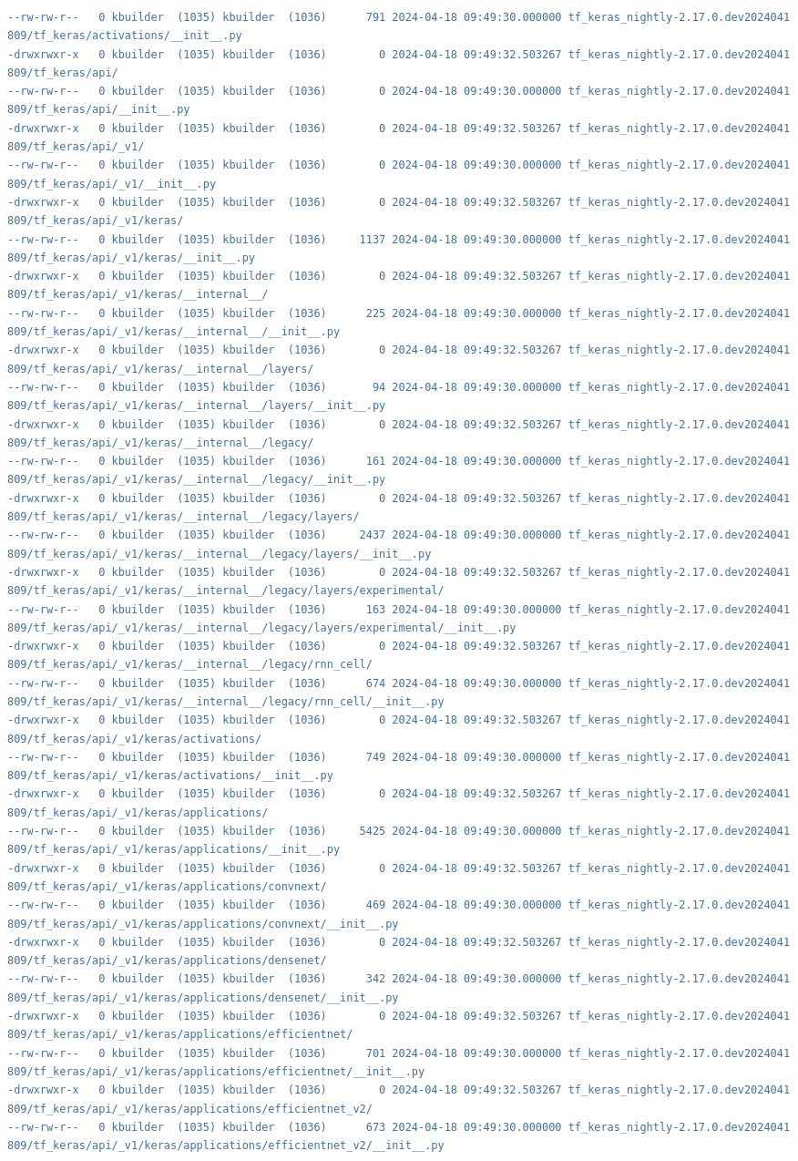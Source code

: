 ```diff
--rw-rw-r--   0 kbuilder  (1035) kbuilder  (1036)      791 2024-04-18 09:49:30.000000 tf_keras_nightly-2.17.0.dev2024041809/tf_keras/activations/__init__.py
-drwxrwxr-x   0 kbuilder  (1035) kbuilder  (1036)        0 2024-04-18 09:49:32.503267 tf_keras_nightly-2.17.0.dev2024041809/tf_keras/api/
--rw-rw-r--   0 kbuilder  (1035) kbuilder  (1036)        0 2024-04-18 09:49:30.000000 tf_keras_nightly-2.17.0.dev2024041809/tf_keras/api/__init__.py
-drwxrwxr-x   0 kbuilder  (1035) kbuilder  (1036)        0 2024-04-18 09:49:32.503267 tf_keras_nightly-2.17.0.dev2024041809/tf_keras/api/_v1/
--rw-rw-r--   0 kbuilder  (1035) kbuilder  (1036)        0 2024-04-18 09:49:30.000000 tf_keras_nightly-2.17.0.dev2024041809/tf_keras/api/_v1/__init__.py
-drwxrwxr-x   0 kbuilder  (1035) kbuilder  (1036)        0 2024-04-18 09:49:32.503267 tf_keras_nightly-2.17.0.dev2024041809/tf_keras/api/_v1/keras/
--rw-rw-r--   0 kbuilder  (1035) kbuilder  (1036)     1137 2024-04-18 09:49:30.000000 tf_keras_nightly-2.17.0.dev2024041809/tf_keras/api/_v1/keras/__init__.py
-drwxrwxr-x   0 kbuilder  (1035) kbuilder  (1036)        0 2024-04-18 09:49:32.503267 tf_keras_nightly-2.17.0.dev2024041809/tf_keras/api/_v1/keras/__internal__/
--rw-rw-r--   0 kbuilder  (1035) kbuilder  (1036)      225 2024-04-18 09:49:30.000000 tf_keras_nightly-2.17.0.dev2024041809/tf_keras/api/_v1/keras/__internal__/__init__.py
-drwxrwxr-x   0 kbuilder  (1035) kbuilder  (1036)        0 2024-04-18 09:49:32.503267 tf_keras_nightly-2.17.0.dev2024041809/tf_keras/api/_v1/keras/__internal__/layers/
--rw-rw-r--   0 kbuilder  (1035) kbuilder  (1036)       94 2024-04-18 09:49:30.000000 tf_keras_nightly-2.17.0.dev2024041809/tf_keras/api/_v1/keras/__internal__/layers/__init__.py
-drwxrwxr-x   0 kbuilder  (1035) kbuilder  (1036)        0 2024-04-18 09:49:32.503267 tf_keras_nightly-2.17.0.dev2024041809/tf_keras/api/_v1/keras/__internal__/legacy/
--rw-rw-r--   0 kbuilder  (1035) kbuilder  (1036)      161 2024-04-18 09:49:30.000000 tf_keras_nightly-2.17.0.dev2024041809/tf_keras/api/_v1/keras/__internal__/legacy/__init__.py
-drwxrwxr-x   0 kbuilder  (1035) kbuilder  (1036)        0 2024-04-18 09:49:32.503267 tf_keras_nightly-2.17.0.dev2024041809/tf_keras/api/_v1/keras/__internal__/legacy/layers/
--rw-rw-r--   0 kbuilder  (1035) kbuilder  (1036)     2437 2024-04-18 09:49:30.000000 tf_keras_nightly-2.17.0.dev2024041809/tf_keras/api/_v1/keras/__internal__/legacy/layers/__init__.py
-drwxrwxr-x   0 kbuilder  (1035) kbuilder  (1036)        0 2024-04-18 09:49:32.503267 tf_keras_nightly-2.17.0.dev2024041809/tf_keras/api/_v1/keras/__internal__/legacy/layers/experimental/
--rw-rw-r--   0 kbuilder  (1035) kbuilder  (1036)      163 2024-04-18 09:49:30.000000 tf_keras_nightly-2.17.0.dev2024041809/tf_keras/api/_v1/keras/__internal__/legacy/layers/experimental/__init__.py
-drwxrwxr-x   0 kbuilder  (1035) kbuilder  (1036)        0 2024-04-18 09:49:32.503267 tf_keras_nightly-2.17.0.dev2024041809/tf_keras/api/_v1/keras/__internal__/legacy/rnn_cell/
--rw-rw-r--   0 kbuilder  (1035) kbuilder  (1036)      674 2024-04-18 09:49:30.000000 tf_keras_nightly-2.17.0.dev2024041809/tf_keras/api/_v1/keras/__internal__/legacy/rnn_cell/__init__.py
-drwxrwxr-x   0 kbuilder  (1035) kbuilder  (1036)        0 2024-04-18 09:49:32.503267 tf_keras_nightly-2.17.0.dev2024041809/tf_keras/api/_v1/keras/activations/
--rw-rw-r--   0 kbuilder  (1035) kbuilder  (1036)      749 2024-04-18 09:49:30.000000 tf_keras_nightly-2.17.0.dev2024041809/tf_keras/api/_v1/keras/activations/__init__.py
-drwxrwxr-x   0 kbuilder  (1035) kbuilder  (1036)        0 2024-04-18 09:49:32.503267 tf_keras_nightly-2.17.0.dev2024041809/tf_keras/api/_v1/keras/applications/
--rw-rw-r--   0 kbuilder  (1035) kbuilder  (1036)     5425 2024-04-18 09:49:30.000000 tf_keras_nightly-2.17.0.dev2024041809/tf_keras/api/_v1/keras/applications/__init__.py
-drwxrwxr-x   0 kbuilder  (1035) kbuilder  (1036)        0 2024-04-18 09:49:32.503267 tf_keras_nightly-2.17.0.dev2024041809/tf_keras/api/_v1/keras/applications/convnext/
--rw-rw-r--   0 kbuilder  (1035) kbuilder  (1036)      469 2024-04-18 09:49:30.000000 tf_keras_nightly-2.17.0.dev2024041809/tf_keras/api/_v1/keras/applications/convnext/__init__.py
-drwxrwxr-x   0 kbuilder  (1035) kbuilder  (1036)        0 2024-04-18 09:49:32.503267 tf_keras_nightly-2.17.0.dev2024041809/tf_keras/api/_v1/keras/applications/densenet/
--rw-rw-r--   0 kbuilder  (1035) kbuilder  (1036)      342 2024-04-18 09:49:30.000000 tf_keras_nightly-2.17.0.dev2024041809/tf_keras/api/_v1/keras/applications/densenet/__init__.py
-drwxrwxr-x   0 kbuilder  (1035) kbuilder  (1036)        0 2024-04-18 09:49:32.503267 tf_keras_nightly-2.17.0.dev2024041809/tf_keras/api/_v1/keras/applications/efficientnet/
--rw-rw-r--   0 kbuilder  (1035) kbuilder  (1036)      701 2024-04-18 09:49:30.000000 tf_keras_nightly-2.17.0.dev2024041809/tf_keras/api/_v1/keras/applications/efficientnet/__init__.py
-drwxrwxr-x   0 kbuilder  (1035) kbuilder  (1036)        0 2024-04-18 09:49:32.503267 tf_keras_nightly-2.17.0.dev2024041809/tf_keras/api/_v1/keras/applications/efficientnet_v2/
--rw-rw-r--   0 kbuilder  (1035) kbuilder  (1036)      673 2024-04-18 09:49:30.000000 tf_keras_nightly-2.17.0.dev2024041809/tf_keras/api/_v1/keras/applications/efficientnet_v2/__init__.py
```